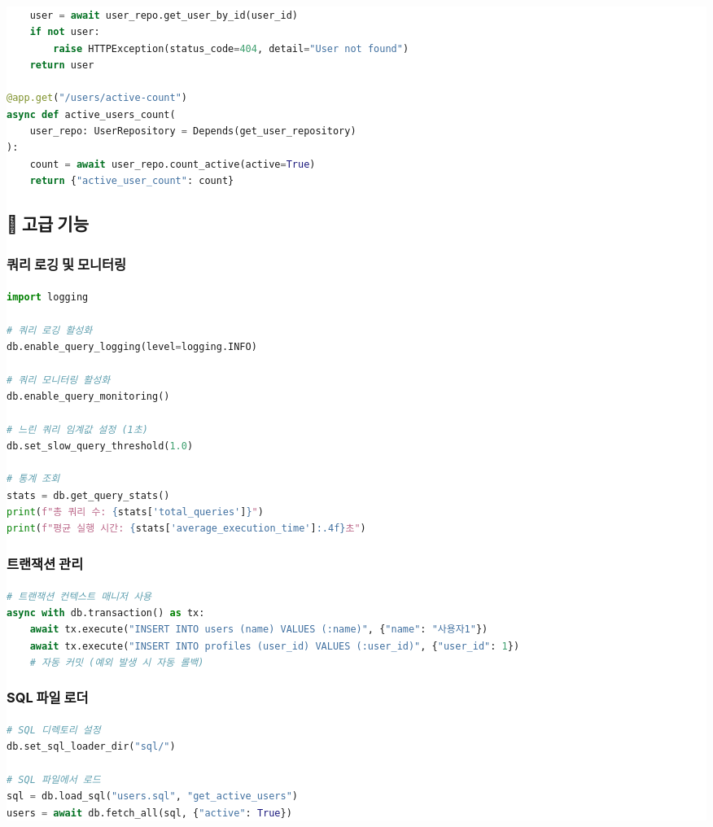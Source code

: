 ```python
    user = await user_repo.get_user_by_id(user_id)
    if not user:
        raise HTTPException(status_code=404, detail="User not found")
    return user

@app.get("/users/active-count")
async def active_users_count(
    user_repo: UserRepository = Depends(get_user_repository)
):
    count = await user_repo.count_active(active=True)
    return {"active_user_count": count}
```

## 🔧 고급 기능

### 쿼리 로깅 및 모니터링

```python
import logging

# 쿼리 로깅 활성화
db.enable_query_logging(level=logging.INFO)

# 쿼리 모니터링 활성화
db.enable_query_monitoring()

# 느린 쿼리 임계값 설정 (1초)
db.set_slow_query_threshold(1.0)

# 통계 조회
stats = db.get_query_stats()
print(f"총 쿼리 수: {stats['total_queries']}")
print(f"평균 실행 시간: {stats['average_execution_time']:.4f}초")
```

### 트랜잭션 관리

```python
# 트랜잭션 컨텍스트 매니저 사용
async with db.transaction() as tx:
    await tx.execute("INSERT INTO users (name) VALUES (:name)", {"name": "사용자1"})
    await tx.execute("INSERT INTO profiles (user_id) VALUES (:user_id)", {"user_id": 1})
    # 자동 커밋 (예외 발생 시 자동 롤백)
```

### SQL 파일 로더

```python
# SQL 디렉토리 설정
db.set_sql_loader_dir("sql/")

# SQL 파일에서 로드
sql = db.load_sql("users.sql", "get_active_users")
users = await db.fetch_all(sql, {"active": True})
```
